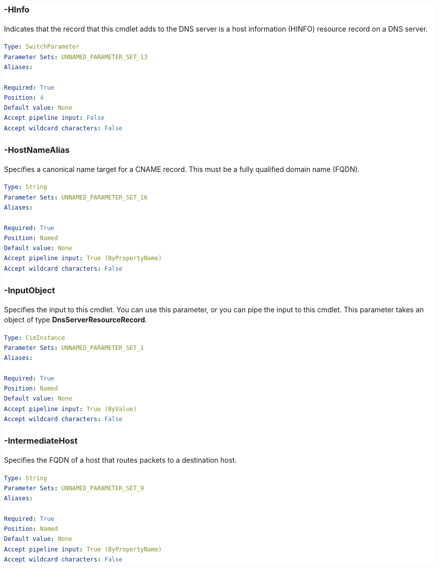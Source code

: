 ### -HInfo
Indicates that the record that this cmdlet adds to the DNS server is a host information (HINFO) resource record on a DNS server.

```yaml
Type: SwitchParameter
Parameter Sets: UNNAMED_PARAMETER_SET_13
Aliases:

Required: True
Position: 4
Default value: None
Accept pipeline input: False
Accept wildcard characters: False
```

### -HostNameAlias
Specifies a canonical name target for a CNAME record.
This must be a fully qualified domain name (FQDN).

```yaml
Type: String
Parameter Sets: UNNAMED_PARAMETER_SET_16
Aliases:

Required: True
Position: Named
Default value: None
Accept pipeline input: True (ByPropertyName)
Accept wildcard characters: False
```

### -InputObject
Specifies the input to this cmdlet.
You can use this parameter, or you can pipe the input to this cmdlet.
This parameter takes an object of type **DnsServerResourceRecord**.

```yaml
Type: CimInstance
Parameter Sets: UNNAMED_PARAMETER_SET_1
Aliases:

Required: True
Position: Named
Default value: None
Accept pipeline input: True (ByValue)
Accept wildcard characters: False
```

### -IntermediateHost
Specifies the FQDN of a host that routes packets to a destination host.

```yaml
Type: String
Parameter Sets: UNNAMED_PARAMETER_SET_9
Aliases:

Required: True
Position: Named
Default value: None
Accept pipeline input: True (ByPropertyName)
Accept wildcard characters: False
```
